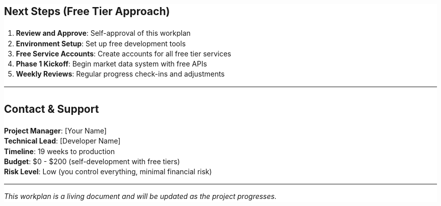 ## **Next Steps (Free Tier Approach)**

1. **Review and Approve**: Self-approval of this workplan
2. **Environment Setup**: Set up free development tools
3. **Free Service Accounts**: Create accounts for all free tier services
4. **Phase 1 Kickoff**: Begin market data system with free APIs
5. **Weekly Reviews**: Regular progress check-ins and adjustments

---

## **Contact & Support**

**Project Manager**: [Your Name]  
**Technical Lead**: [Developer Name]  
**Timeline**: 19 weeks to production  
**Budget**: $0 - $200 (self-development with free tiers)  
**Risk Level**: Low (you control everything, minimal financial risk)  

---

*This workplan is a living document and will be updated as the project progresses.*
